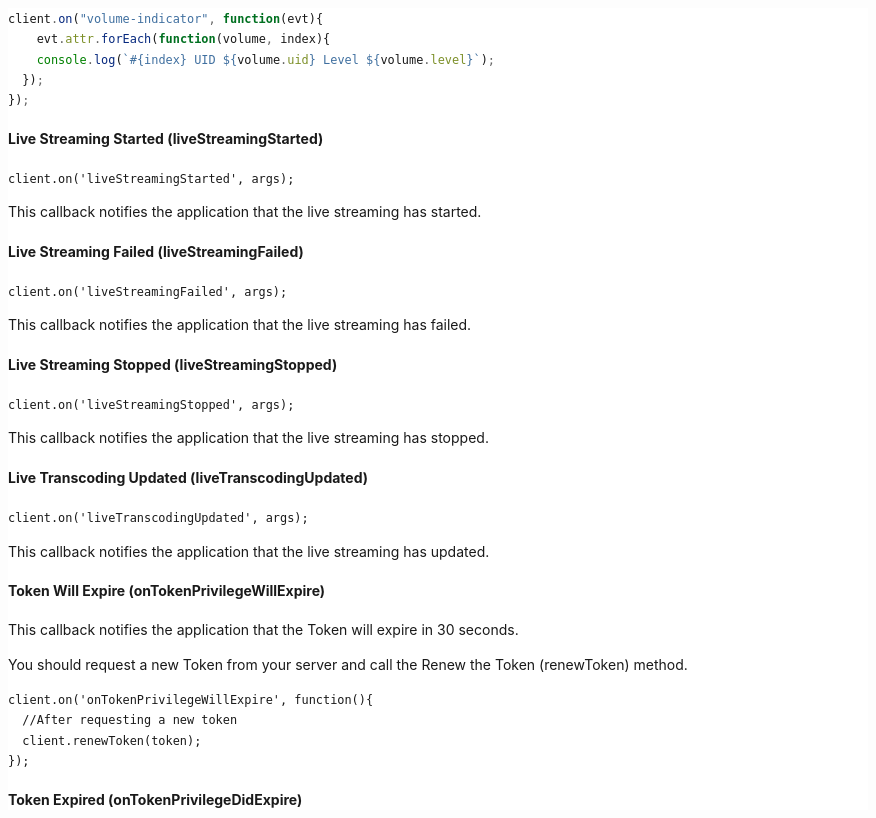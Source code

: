 ```javascript
client.on("volume-indicator", function(evt){
    evt.attr.forEach(function(volume, index){
    console.log(`#{index} UID ${volume.uid} Level ${volume.level}`);
  });
});
```

#### Live Streaming Started \(liveStreamingStarted\)

```
client.on('liveStreamingStarted', args);

```

This callback notifies the application that the live streaming has started.

#### Live Streaming Failed \(liveStreamingFailed\)

```
client.on('liveStreamingFailed', args);

```

This callback notifies the application that the live streaming has failed.

#### Live Streaming Stopped \(liveStreamingStopped\)

```
client.on('liveStreamingStopped', args);

```

This callback notifies the application that the live streaming has stopped.

#### Live Transcoding Updated \(liveTranscodingUpdated\)

```
client.on('liveTranscodingUpdated', args);

```

This callback notifies the application that the live streaming has updated.

#### Token Will Expire \(onTokenPrivilegeWillExpire\)

This callback notifies the application that the Token will expire in 30 seconds.

You should request a new Token from your server and call the Renew the Token \(renewToken\) method.

```
client.on('onTokenPrivilegeWillExpire', function(){
  //After requesting a new token
  client.renewToken(token);
});

```

#### Token Expired \(onTokenPrivilegeDidExpire\)
